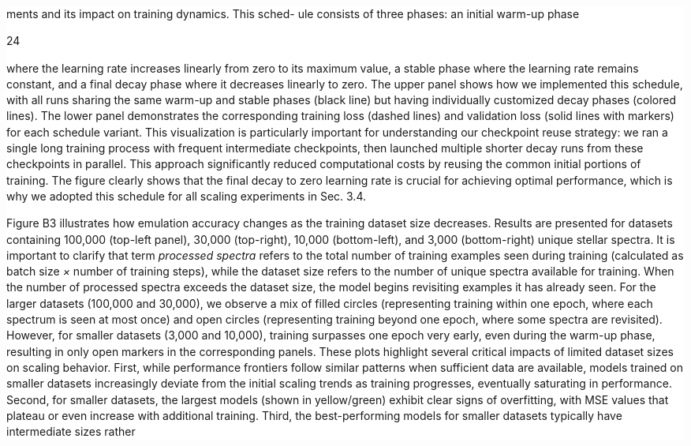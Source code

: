 ments and its impact on training dynamics. This sched- ule consists of three phases: an initial warm-up phase


24


where the learning rate increases linearly from zero to
its maximum value, a stable phase where the learning
rate remains constant, and a final decay phase where it
decreases linearly to zero. The upper panel shows how
we implemented this schedule, with all runs sharing the
same warm-up and stable phases (black line) but having individually customized decay phases (colored lines).
The lower panel demonstrates the corresponding training loss (dashed lines) and validation loss (solid lines with
markers) for each schedule variant.
This visualization is particularly important for understanding our checkpoint reuse strategy: we ran a single
long training process with frequent intermediate checkpoints, then launched multiple shorter decay runs from
these checkpoints in parallel. This approach significantly
reduced computational costs by reusing the common initial portions of training. The figure clearly shows that
the final decay to zero learning rate is crucial for achieving optimal performance, which is why we adopted this
schedule for all scaling experiments in Sec. 3.4.


Figure B3 illustrates how emulation accuracy changes
as the training dataset size decreases. Results are presented for datasets containing 100,000 (top-left panel),
30,000 (top-right), 10,000 (bottom-left), and 3,000
(bottom-right) unique stellar spectra. It is important
to clarify that term _processed spectra_ refers to the total
number of training examples seen during training (calculated as batch size _×_ number of training steps), while
the dataset size refers to the number of unique spectra
available for training. When the number of processed
spectra exceeds the dataset size, the model begins revisiting examples it has already seen.
For the larger datasets (100,000 and 30,000), we observe a mix of filled circles (representing training within
one epoch, where each spectrum is seen at most once)
and open circles (representing training beyond one epoch,
where some spectra are revisited). However, for smaller
datasets (3,000 and 10,000), training surpasses one epoch
very early, even during the warm-up phase, resulting in
only open markers in the corresponding panels.
These plots highlight several critical impacts of limited dataset sizes on scaling behavior. First, while performance frontiers follow similar patterns when sufficient
data are available, models trained on smaller datasets increasingly deviate from the initial scaling trends as training progresses, eventually saturating in performance.
Second, for smaller datasets, the largest models (shown
in yellow/green) exhibit clear signs of overfitting, with
MSE values that plateau or even increase with additional training. Third, the best-performing models for
smaller datasets typically have intermediate sizes rather
